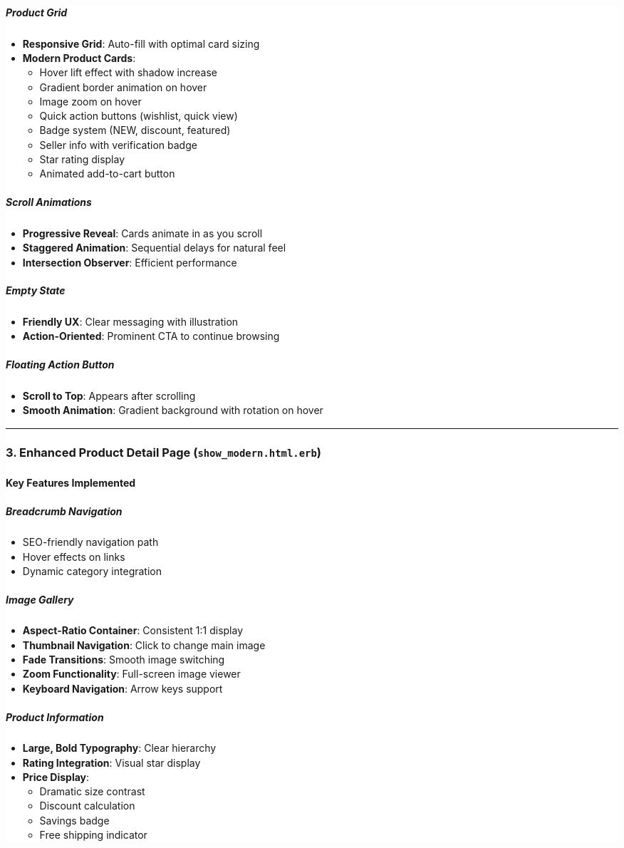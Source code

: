 ##### Product Grid
- **Responsive Grid**: Auto-fill with optimal card sizing
- **Modern Product Cards**:
  - Hover lift effect with shadow increase
  - Gradient border animation on hover
  - Image zoom on hover
  - Quick action buttons (wishlist, quick view)
  - Badge system (NEW, discount, featured)
  - Seller info with verification badge
  - Star rating display
  - Animated add-to-cart button

##### Scroll Animations
- **Progressive Reveal**: Cards animate in as you scroll
- **Staggered Animation**: Sequential delays for natural feel
- **Intersection Observer**: Efficient performance

##### Empty State
- **Friendly UX**: Clear messaging with illustration
- **Action-Oriented**: Prominent CTA to continue browsing

##### Floating Action Button
- **Scroll to Top**: Appears after scrolling
- **Smooth Animation**: Gradient background with rotation on hover

---

### 3. Enhanced Product Detail Page (`show_modern.html.erb`)

#### **Key Features Implemented**

##### Breadcrumb Navigation
- SEO-friendly navigation path
- Hover effects on links
- Dynamic category integration

##### Image Gallery
- **Aspect-Ratio Container**: Consistent 1:1 display
- **Thumbnail Navigation**: Click to change main image
- **Fade Transitions**: Smooth image switching
- **Zoom Functionality**: Full-screen image viewer
- **Keyboard Navigation**: Arrow keys support

##### Product Information
- **Large, Bold Typography**: Clear hierarchy
- **Rating Integration**: Visual star display
- **Price Display**:
  - Dramatic size contrast
  - Discount calculation
  - Savings badge
  - Free shipping indicator
